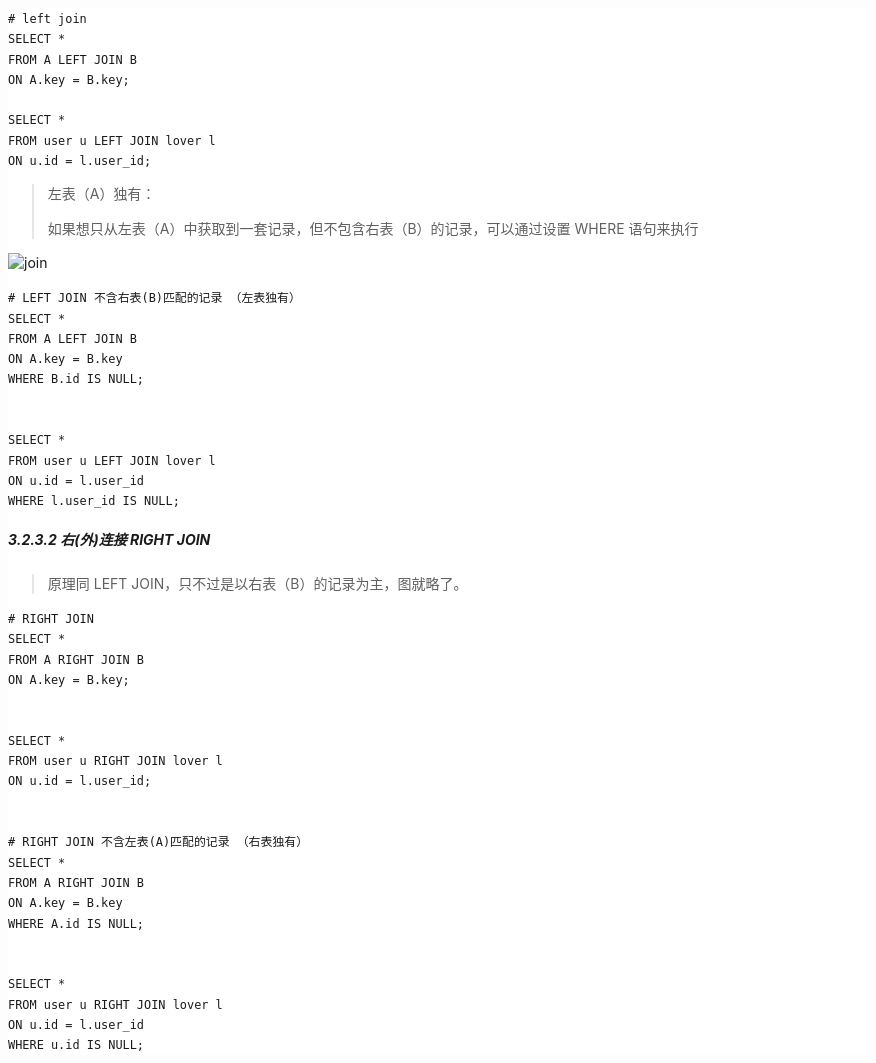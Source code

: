 ```mysql
# left join
SELECT * 
FROM A LEFT JOIN B 
ON A.key = B.key;

SELECT * 
FROM user u LEFT JOIN lover l 
ON u.id = l.user_id;

```

> 左表（A）独有：
>
> 如果想只从左表（A）中获取到一套记录，但不包含右表（B）的记录，可以通过设置 WHERE 语句来执行

![join](./imgs/left-join02.png)

```mysql
# LEFT JOIN 不含右表(B)匹配的记录 （左表独有）
SELECT * 
FROM A LEFT JOIN B 
ON A.key = B.key 
WHERE B.id IS NULL;


SELECT * 
FROM user u LEFT JOIN lover l 
ON u.id = l.user_id
WHERE l.user_id IS NULL;

```

##### 3.2.3.2 右(外)连接 RIGHT JOIN

> 原理同 LEFT JOIN，只不过是以右表（B）的记录为主，图就略了。

```mysql
# RIGHT JOIN
SELECT * 
FROM A RIGHT JOIN B 
ON A.key = B.key;


SELECT * 
FROM user u RIGHT JOIN lover l 
ON u.id = l.user_id;


# RIGHT JOIN 不含左表(A)匹配的记录 （右表独有）
SELECT * 
FROM A RIGHT JOIN B 
ON A.key = B.key 
WHERE A.id IS NULL;


SELECT * 
FROM user u RIGHT JOIN lover l 
ON u.id = l.user_id
WHERE u.id IS NULL;

```
